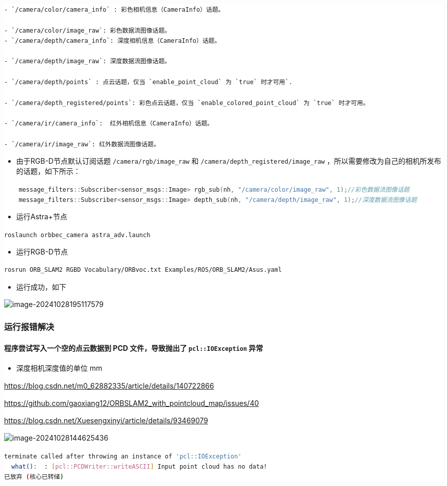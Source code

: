     - `/camera/color/camera_info` : 彩色相机信息（CameraInfo）话题。

    - `/camera/color/image_raw`: 彩色数据流图像话题。
    - `/camera/depth/camera_info`: 深度相机信息（CameraInfo）话题。

    - `/camera/depth/image_raw`: 深度数据流图像话题。

    - `/camera/depth/points` : 点云话题，仅当 `enable_point_cloud` 为 `true` 时才可用`.

    - `/camera/depth_registered/points`: 彩色点云话题，仅当 `enable_colored_point_cloud` 为 `true` 时才可用。

    - `/camera/ir/camera_info`:  红外相机信息（CameraInfo）话题。

    - `/camera/ir/image_raw`: 红外数据流图像话题。

  - 由于RGB-D节点默认订阅话题 `/camera/rgb/image_raw` 和 `/camera/depth_registered/image_raw` ，所以需要修改为自己的相机所发布的话题，如下所示：

  ```C++
      message_filters::Subscriber<sensor_msgs::Image> rgb_sub(nh, "/camera/color/image_raw", 1);//彩色数据流图像话题
      message_filters::Subscriber<sensor_msgs::Image> depth_sub(nh, "/camera/depth/image_raw", 1);//深度数据流图像话题
  ```


- 运行Astra+节点

```
roslaunch orbbec_camera astra_adv.launch
```

- 运行RGB-D节点

```
rosrun ORB_SLAM2 RGBD Vocabulary/ORBvoc.txt Examples/ROS/ORB_SLAM2/Asus.yaml
```

- 运行成功，如下

![image-20241028195117579](/home/lyb/github/Typora_notes/image-20241028195117579.png)

### 运行报错解决

#### 程序尝试写入一个空的点云数据到 PCD 文件，导致抛出了 `pcl::IOException` 异常

- 深度相机深度值的单位 mm

https://blog.csdn.net/m0_62882335/article/details/140722866

https://github.com/gaoxiang12/ORBSLAM2_with_pointcloud_map/issues/40

https://blog.csdn.net/Xuesengxinyi/article/details/93469079

![image-20241028144625436](/home/lyb/github/Typora_notes/image-20241028144625436.png)

```bash
terminate called after throwing an instance of 'pcl::IOException'
  what():  : [pcl::PCDWriter::writeASCII] Input point cloud has no data!
已放弃 (核心已转储)
```
